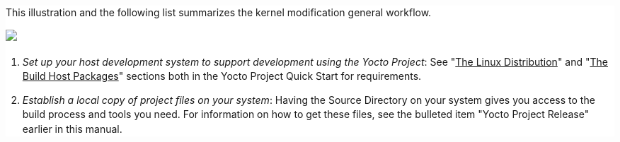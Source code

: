 This illustration and the following list summarizes the kernel modification
general workflow.

![](figures/kernel-dev-flow.png)

  1. _Set up your host development system to support development using the Yocto Project_: See "[The Linux Distribution](http://www.yoctoproject.org/docs/2.2/yocto-project-qs/yocto-project-qs.html#the-linux-distro)" and "[The Build Host Packages](http://www.yoctoproject.org/docs/2.2/yocto-project-qs/yocto-project-qs.html#packages)" sections both in the Yocto Project Quick Start for requirements.

  2. _Establish a local copy of project files on your system_: Having the Source Directory on your system gives you access to the build process and tools you need. For information on how to get these files, see the bulleted item "Yocto Project Release" earlier in this manual. 

